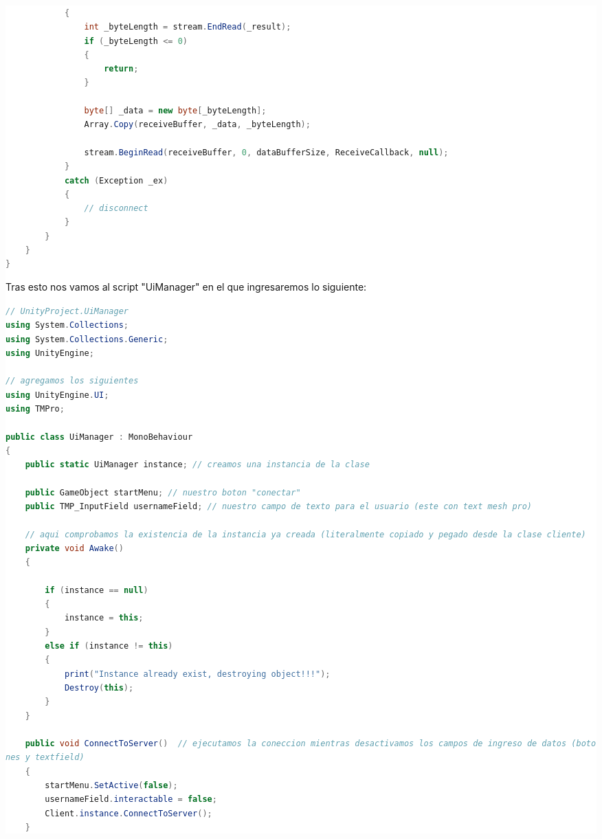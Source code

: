 ~~~c#
            {
                int _byteLength = stream.EndRead(_result);
                if (_byteLength <= 0)
                {
                    return;
                }

                byte[] _data = new byte[_byteLength];
                Array.Copy(receiveBuffer, _data, _byteLength);

                stream.BeginRead(receiveBuffer, 0, dataBufferSize, ReceiveCallback, null);
            }
            catch (Exception _ex)
            {
                // disconnect
            }
        }
    }
}
~~~

Tras esto nos vamos al script "UiManager" en el que ingresaremos lo siguiente:

~~~c#
// UnityProject.UiManager
using System.Collections;
using System.Collections.Generic;
using UnityEngine;

// agregamos los siguientes
using UnityEngine.UI;
using TMPro;

public class UiManager : MonoBehaviour
{
    public static UiManager instance; // creamos una instancia de la clase

    public GameObject startMenu; // nuestro boton "conectar"
    public TMP_InputField usernameField; // nuestro campo de texto para el usuario (este con text mesh pro)

    // aqui comprobamos la existencia de la instancia ya creada (literalmente copiado y pegado desde la clase cliente)
    private void Awake()
    {
        
        if (instance == null)
        {
            instance = this;
        }
        else if (instance != this)
        {
            print("Instance already exist, destroying object!!!");
            Destroy(this);
        }
    }

    public void ConnectToServer()  // ejecutamos la coneccion mientras desactivamos los campos de ingreso de datos (botones y textfield)
    {
        startMenu.SetActive(false);
        usernameField.interactable = false;
        Client.instance.ConnectToServer();
    }
~~~